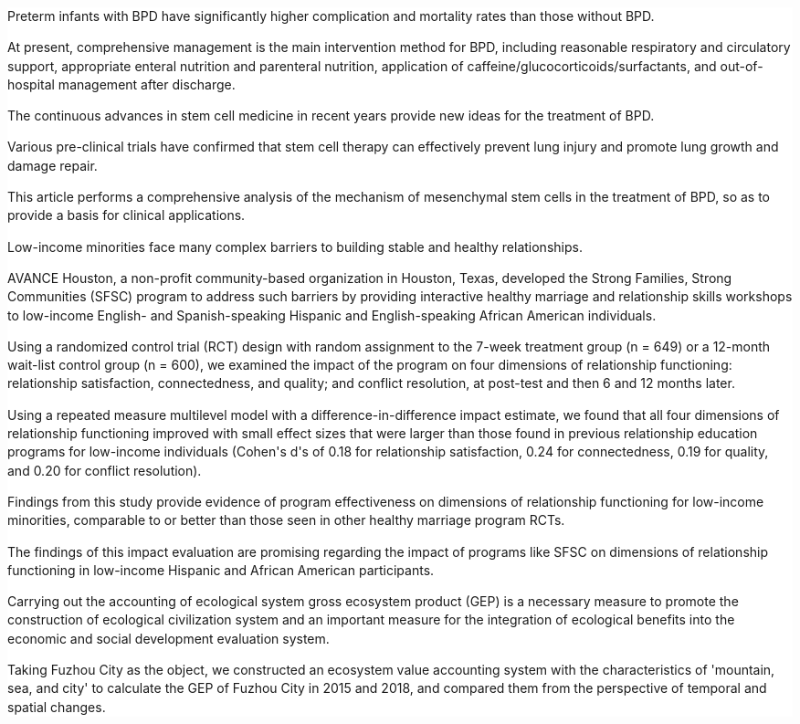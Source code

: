 
Preterm infants with BPD have significantly higher complication and mortality rates than those without BPD.


At present, comprehensive management is the main intervention method for BPD, including reasonable respiratory and circulatory support, appropriate enteral nutrition and parenteral nutrition, application of caffeine/glucocorticoids/surfactants, and out-of-hospital management after discharge.


The continuous advances in stem cell medicine in recent years provide new ideas for the treatment of BPD.


Various pre-clinical trials have confirmed that stem cell therapy can effectively prevent lung injury and promote lung growth and damage repair.


This article performs a comprehensive analysis of the mechanism of mesenchymal stem cells in the treatment of BPD, so as to provide a basis for clinical applications.


Low-income minorities face many complex barriers to building stable and healthy relationships.


AVANCE Houston, a non-profit community-based organization in Houston, Texas, developed the Strong Families, Strong Communities (SFSC) program to address such barriers by providing interactive healthy marriage and relationship skills workshops to low-income English- and Spanish-speaking Hispanic and English-speaking African American individuals.


Using a randomized control trial (RCT) design with random assignment to the 7-week treatment group (n = 649) or a 12-month wait-list control group (n = 600), we examined the impact of the program on four dimensions of relationship functioning: relationship satisfaction, connectedness, and quality; and conflict resolution, at post-test and then 6 and 12 months later.


Using a repeated measure multilevel model with a difference-in-difference impact estimate, we found that all four dimensions of relationship functioning improved with small effect sizes that were larger than those found in previous relationship education programs for low-income individuals (Cohen's d's of 0.18 for relationship satisfaction, 0.24 for connectedness, 0.19 for quality, and 0.20 for conflict resolution).


Findings from this study provide evidence of program effectiveness on dimensions of relationship functioning for low-income minorities, comparable to or better than those seen in other healthy marriage program RCTs.


The findings of this impact evaluation are promising regarding the impact of programs like SFSC on dimensions of relationship functioning in low-income Hispanic and African American participants.


Carrying out the accounting of ecological system gross ecosystem product (GEP) is a necessary measure to promote the construction of ecological civilization system and an important measure for the integration of ecological benefits into the economic and social development evaluation system.


Taking Fuzhou City as the object, we constructed an ecosystem value accounting system with the characteristics of 'mountain, sea, and city' to calculate the GEP of Fuzhou City in 2015 and 2018, and compared them from the perspective of temporal and spatial changes.

